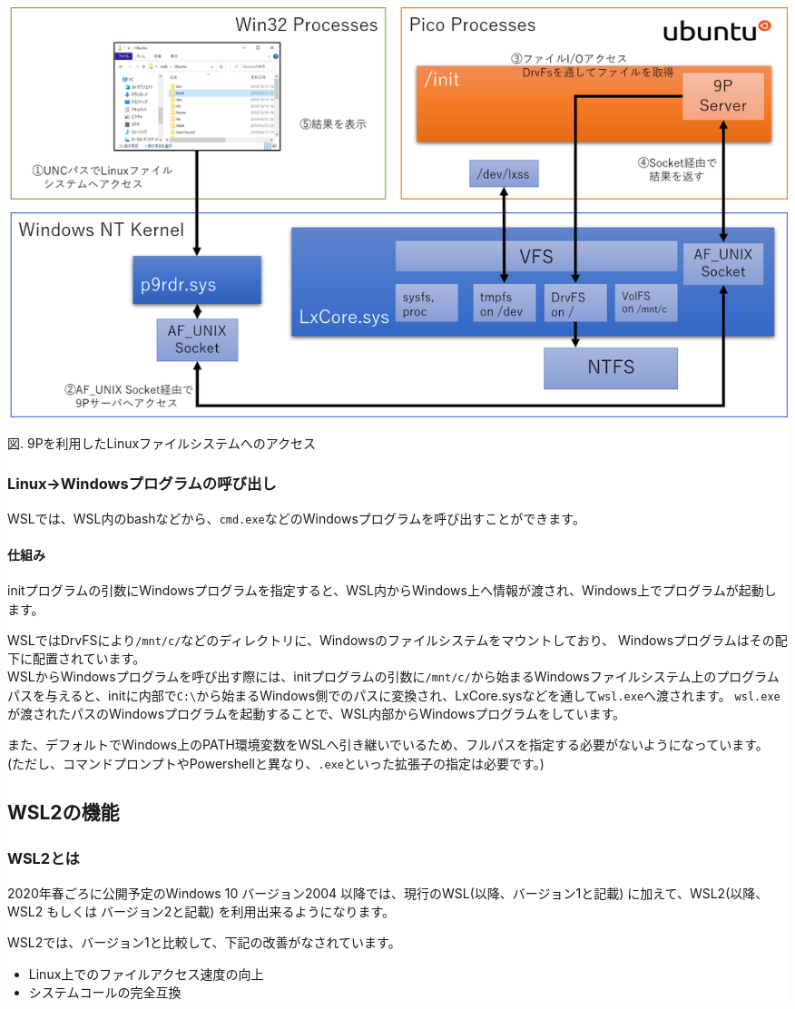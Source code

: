<a href="/imgs/windows_wsl_windows_to_linux_file_access.png" data-lightbox="windows_wsl_arch"><img src="/imgs/windows_wsl_windows_to_linux_file_access.png" /></a>  
<figcaption>図. 9Pを利用したLinuxファイルシステムへのアクセス</figcaption>
</figure>

### Linux→Windowsプログラムの呼び出し
WSLでは、WSL内のbashなどから、`cmd.exe`などのWindowsプログラムを呼び出すことができます。  

#### 仕組み
initプログラムの引数にWindowsプログラムを指定すると、WSL内からWindows上へ情報が渡され、Windows上でプログラムが起動します。  

WSLではDrvFSにより`/mnt/c/`などのディレクトリに、Windowsのファイルシステムをマウントしており、
Windowsプログラムはその配下に配置されています。  
WSLからWindowsプログラムを呼び出す際には、initプログラムの引数に`/mnt/c/`から始まるWindowsファイルシステム上のプログラムパスを与えると、initに内部で`C:\`から始まるWindows側でのパスに変換され、LxCore.sysなどを通して`wsl.exe`へ渡されます。
`wsl.exe`が渡されたパスのWindowsプログラムを起動することで、WSL内部からWindowsプログラムをしています。  

また、デフォルトでWindows上のPATH環境変数をWSLへ引き継いでいるため、フルパスを指定する必要がないようになっています。
(ただし、コマンドプロンプトやPowershellと異なり、`.exe`といった拡張子の指定は必要です。)  

## WSL2の機能
### WSL2とは
2020年春ごろに公開予定のWindows 10 バージョン2004 以降では、現行のWSL(以降、バージョン1と記載) に加えて、WSL2(以降、WSL2 もしくは バージョン2と記載) を利用出来るようになります。

WSL2では、バージョン1と比較して、下記の改善がなされています。

* Linux上でのファイルアクセス速度の向上
* システムコールの完全互換

